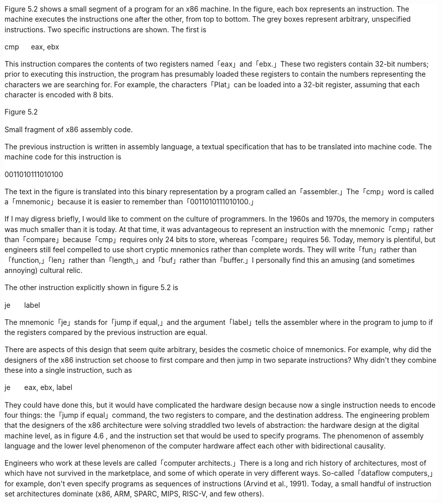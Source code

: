 Figure 5.2 shows a small segment of a program for an x86 machine. In the figure, each box represents an instruction. The machine executes the instructions one after the other, from top to bottom. The grey boxes represent arbitrary, unspecified instructions. Two specific instructions are shown. The first is

cmp      eax, ebx

This instruction compares the contents of two registers named「eax」and「ebx.」These two registers contain 32-bit numbers; prior to executing this instruction, the program has presumably loaded these registers to contain the numbers representing the characters we are searching for. For example, the characters「Plat」can be loaded into a 32-bit register, assuming that each character is encoded with 8 bits.

Figure 5.2

Small fragment of x86 assembly code.

The previous instruction is written in assembly language, a textual specification that has to be translated into machine code. The machine code for this instruction is

0011010111010100

The text in the figure is translated into this binary representation by a program called an「assembler.」The「cmp」word is called a「mnemonic」because it is easier to remember than「0011010111010100.」

If I may digress briefly, I would like to comment on the culture of programmers. In the 1960s and 1970s, the memory in computers was much smaller than it is today. At that time, it was advantageous to represent an instruction with the mnemonic「cmp」rather than「compare」because「cmp」requires only 24 bits to store, whereas「compare」requires 56. Today, memory is plentiful, but engineers still feel compelled to use short cryptic mnemonics rather than complete words. They will write「fun」rather than「function,」「len」rather than「length,」and「buf」rather than「buffer.」I personally find this an amusing (and sometimes annoying) cultural relic.

The other instruction explicitly shown in figure 5.2 is

je       label

The mnemonic「je」stands for「jump if equal,」and the argument「label」tells the assembler where in the program to jump to if the registers compared by the previous instruction are equal.

There are aspects of this design that seem quite arbitrary, besides the cosmetic choice of mnemonics. For example, why did the designers of the x86 instruction set choose to first compare and then jump in two separate instructions? Why didn't they combine these into a single instruction, such as

je       eax, ebx, label

They could have done this, but it would have complicated the hardware design because now a single instruction needs to encode four things: the「jump if equal」command, the two registers to compare, and the destination address. The engineering problem that the designers of the x86 architecture were solving straddled two levels of abstraction: the hardware design at the digital machine level, as in figure 4.6 , and the instruction set that would be used to specify programs. The phenomenon of assembly language and the lower level phenomenon of the computer hardware affect each other with bidirectional causality.

Engineers who work at these levels are called「computer architects.」There is a long and rich history of architectures, most of which have not survived in the marketplace, and some of which operate in very different ways. So-called「dataflow computers,」for example, don't even specify programs as sequences of instructions (Arvind et al., 1991). Today, a small handful of instruction set architectures dominate (x86, ARM, SPARC, MIPS, RISC-V, and few others).
